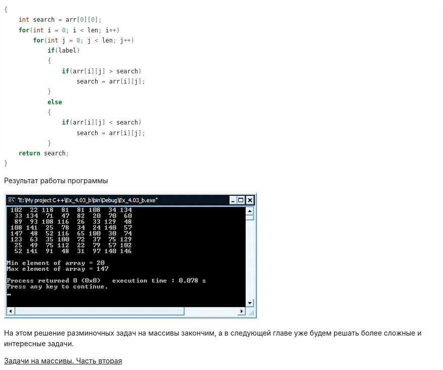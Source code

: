 ```cpp
{
    int search = arr[0][0];
    for(int i = 0; i < len; i++)
        for(int j = 0; j < len; j++)
            if(label)
            {
                if(arr[i][j] > search)
                    search = arr[i][j];
            }
            else
            {
                if(arr[i][j] < search)
                    search = arr[i][j];
            }
    return search;
}
```

Результат работы программы

![](images/15.1.4.png)

На этом решение разминочных задач на массивы закончим, а в следующей главе уже будем решать более сложные и интересные задачи.

[Задачи на массивы. Часть вторая](practice-15-2.md)
